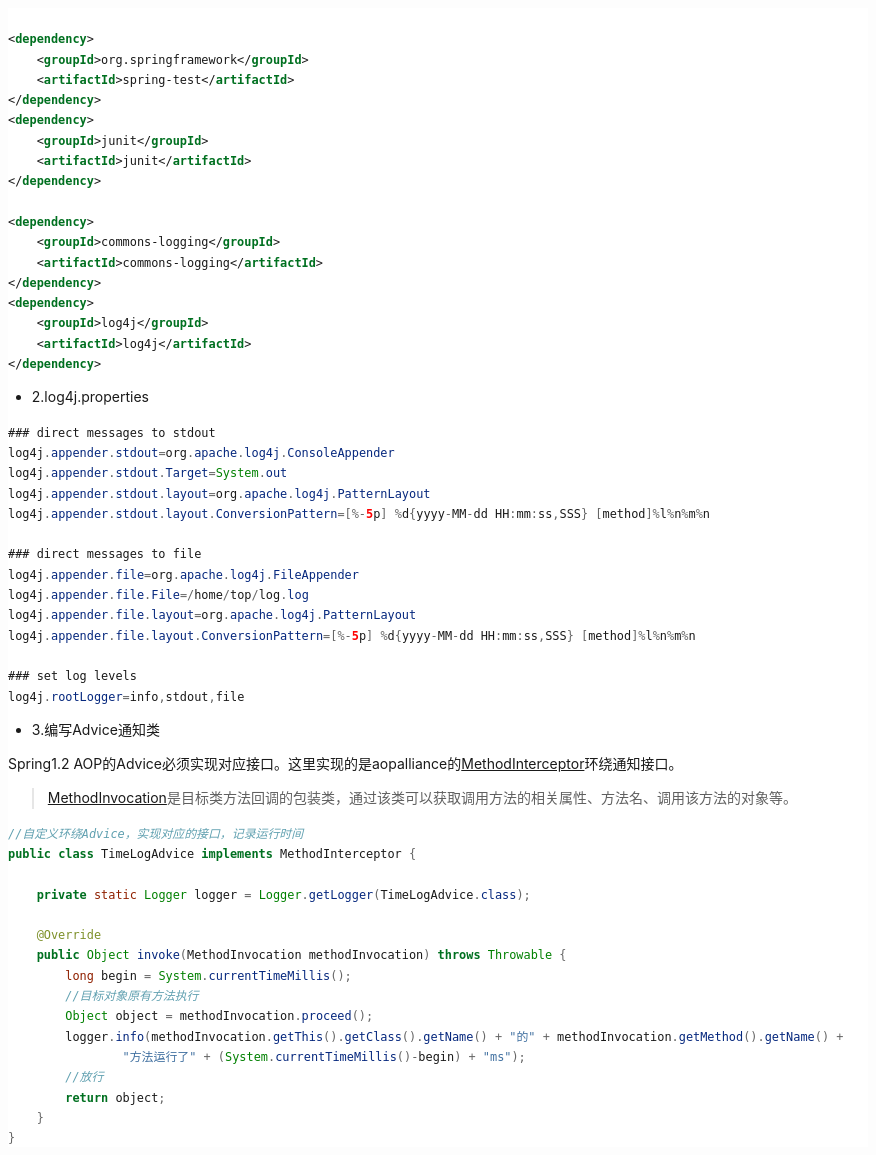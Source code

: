 ```xml

<dependency>
    <groupId>org.springframework</groupId>
    <artifactId>spring-test</artifactId>
</dependency>
<dependency>
    <groupId>junit</groupId>
    <artifactId>junit</artifactId>
</dependency>

<dependency>
    <groupId>commons-logging</groupId>
    <artifactId>commons-logging</artifactId>
</dependency>
<dependency>
    <groupId>log4j</groupId>
    <artifactId>log4j</artifactId>
</dependency>
```

- 2.log4j.properties

```java
### direct messages to stdout
log4j.appender.stdout=org.apache.log4j.ConsoleAppender
log4j.appender.stdout.Target=System.out
log4j.appender.stdout.layout=org.apache.log4j.PatternLayout
log4j.appender.stdout.layout.ConversionPattern=[%-5p] %d{yyyy-MM-dd HH:mm:ss,SSS} [method]%l%n%m%n

### direct messages to file
log4j.appender.file=org.apache.log4j.FileAppender
log4j.appender.file.File=/home/top/log.log
log4j.appender.file.layout=org.apache.log4j.PatternLayout
log4j.appender.file.layout.ConversionPattern=[%-5p] %d{yyyy-MM-dd HH:mm:ss,SSS} [method]%l%n%m%n

### set log levels
log4j.rootLogger=info,stdout,file
```

- 3.编写Advice通知类

Spring1.2 AOP的Advice必须实现对应接口。这里实现的是aopalliance的[MethodInterceptor](http://aopalliance.sourceforge.net/doc/org/aopalliance/intercept/MethodInterceptor.html)环绕通知接口。

> [MethodInvocation](http://aopalliance.sourceforge.net/doc/org/aopalliance/intercept/MethodInvocation.html)是目标类方法回调的包装类，通过该类可以获取调用方法的相关属性、方法名、调用该方法的对象等。

```java
//自定义环绕Advice，实现对应的接口，记录运行时间
public class TimeLogAdvice implements MethodInterceptor {

    private static Logger logger = Logger.getLogger(TimeLogAdvice.class);

    @Override
    public Object invoke(MethodInvocation methodInvocation) throws Throwable {
        long begin = System.currentTimeMillis();
        //目标对象原有方法执行
        Object object = methodInvocation.proceed();
        logger.info(methodInvocation.getThis().getClass().getName() + "的" + methodInvocation.getMethod().getName() +
                "方法运行了" + (System.currentTimeMillis()-begin) + "ms");
        //放行
        return object;
    }
}
```
